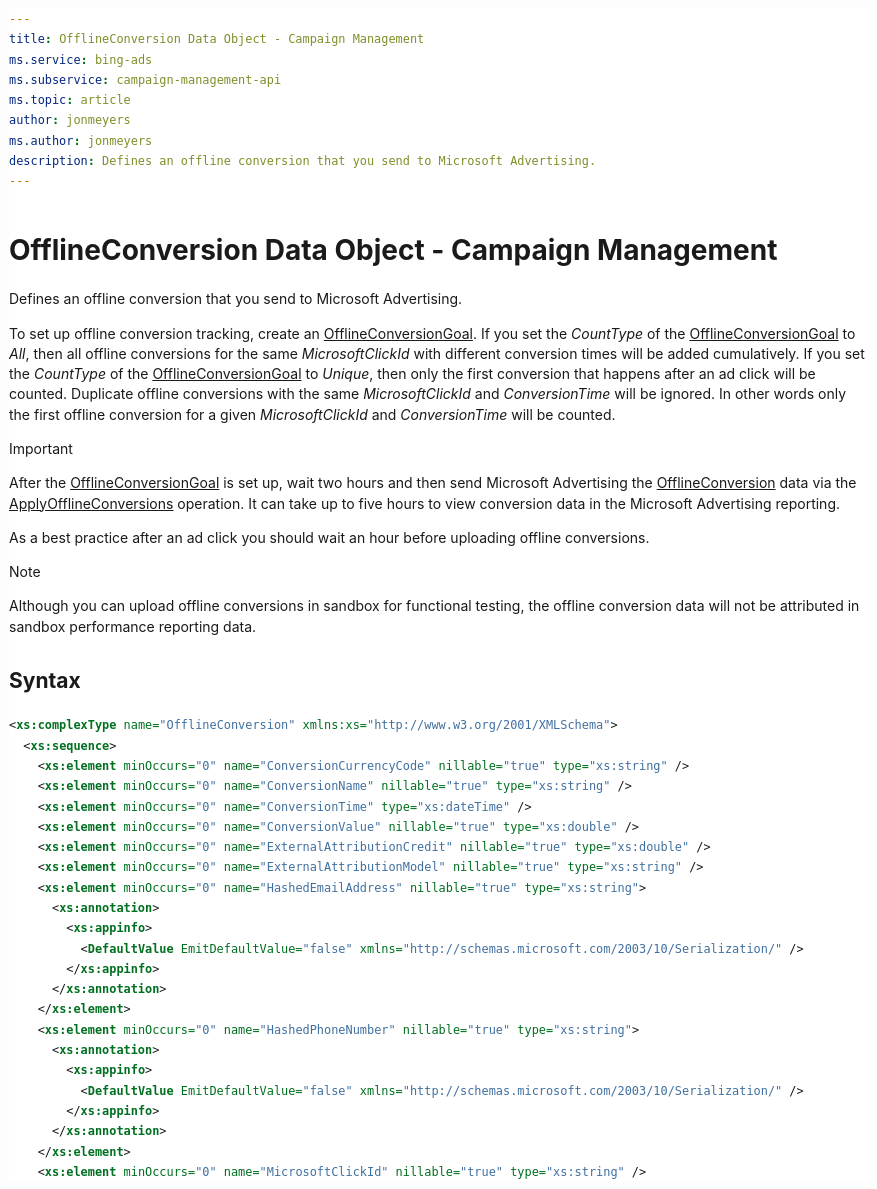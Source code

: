 ```yaml
---
title: OfflineConversion Data Object - Campaign Management
ms.service: bing-ads
ms.subservice: campaign-management-api
ms.topic: article
author: jonmeyers
ms.author: jonmeyers
description: Defines an offline conversion that you send to Microsoft Advertising.
---
```

# OfflineConversion Data Object - Campaign Management
Defines an offline conversion that you send to Microsoft Advertising. 

To set up offline conversion tracking, create an [OfflineConversionGoal](offlineconversiongoal.md). If you set the *CountType* of the [OfflineConversionGoal](offlineconversiongoal.md) to *All*, then all offline conversions for the same *MicrosoftClickId* with different conversion times will be added cumulatively. If you set the *CountType* of the [OfflineConversionGoal](offlineconversiongoal.md) to *Unique*, then only the first conversion that happens after an ad click will be counted. Duplicate offline conversions with the same *MicrosoftClickId* and *ConversionTime* will be ignored. In other words only the first offline conversion for a given *MicrosoftClickId* and *ConversionTime* will be counted.

> [!IMPORTANT]
> After the [OfflineConversionGoal](offlineconversiongoal.md) is set up, wait two hours and then send Microsoft Advertising the [OfflineConversion](offlineconversion.md) data via the [ApplyOfflineConversions](applyofflineconversions.md) operation. It can take up to five hours to view conversion data in the Microsoft Advertising reporting. 
> 
> As a best practice after an ad click you should wait an hour before uploading offline conversions. 

> [!NOTE]
> Although you can upload offline conversions in sandbox for functional testing, the offline conversion data will not be attributed in sandbox performance reporting data.

## Syntax
```xml
<xs:complexType name="OfflineConversion" xmlns:xs="http://www.w3.org/2001/XMLSchema">
  <xs:sequence>
    <xs:element minOccurs="0" name="ConversionCurrencyCode" nillable="true" type="xs:string" />
    <xs:element minOccurs="0" name="ConversionName" nillable="true" type="xs:string" />
    <xs:element minOccurs="0" name="ConversionTime" type="xs:dateTime" />
    <xs:element minOccurs="0" name="ConversionValue" nillable="true" type="xs:double" />
    <xs:element minOccurs="0" name="ExternalAttributionCredit" nillable="true" type="xs:double" />
    <xs:element minOccurs="0" name="ExternalAttributionModel" nillable="true" type="xs:string" />
    <xs:element minOccurs="0" name="HashedEmailAddress" nillable="true" type="xs:string">
      <xs:annotation>
        <xs:appinfo>
          <DefaultValue EmitDefaultValue="false" xmlns="http://schemas.microsoft.com/2003/10/Serialization/" />
        </xs:appinfo>
      </xs:annotation>
    </xs:element>
    <xs:element minOccurs="0" name="HashedPhoneNumber" nillable="true" type="xs:string">
      <xs:annotation>
        <xs:appinfo>
          <DefaultValue EmitDefaultValue="false" xmlns="http://schemas.microsoft.com/2003/10/Serialization/" />
        </xs:appinfo>
      </xs:annotation>
    </xs:element>
    <xs:element minOccurs="0" name="MicrosoftClickId" nillable="true" type="xs:string" />
```